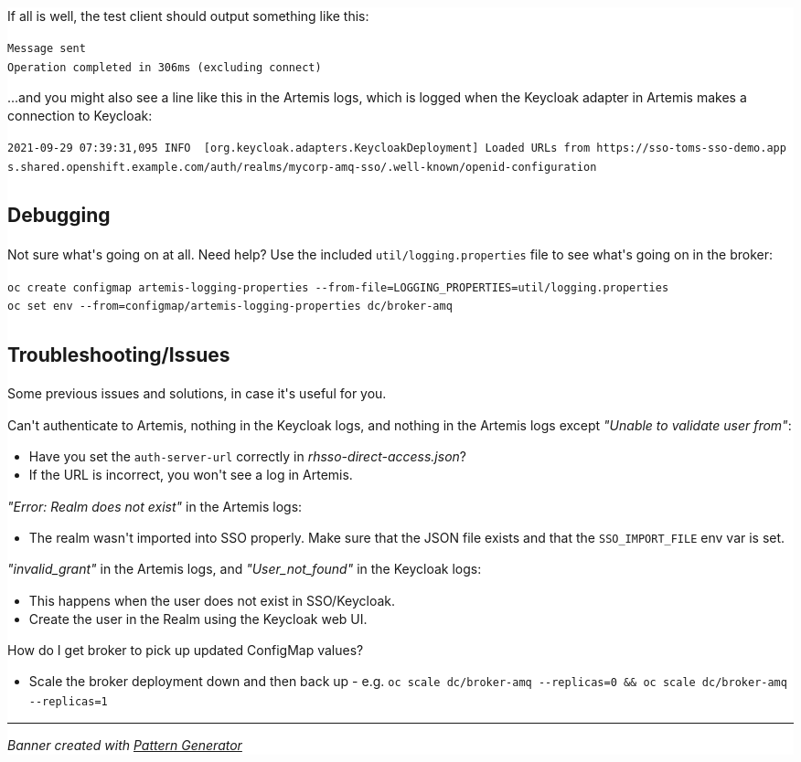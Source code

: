 If all is well, the test client should output something like this:

```
Message sent
Operation completed in 306ms (excluding connect)
```

...and you might also see a line like this in the Artemis logs, which is logged when the Keycloak adapter in Artemis makes a connection to Keycloak:

```
2021-09-29 07:39:31,095 INFO  [org.keycloak.adapters.KeycloakDeployment] Loaded URLs from https://sso-toms-sso-demo.apps.shared.openshift.example.com/auth/realms/mycorp-amq-sso/.well-known/openid-configuration
```

## Debugging

Not sure what's going on at all. Need help? Use the included `util/logging.properties` file to see what's going on in the broker:

```
oc create configmap artemis-logging-properties --from-file=LOGGING_PROPERTIES=util/logging.properties
oc set env --from=configmap/artemis-logging-properties dc/broker-amq
```

## Troubleshooting/Issues

Some previous issues and solutions, in case it's useful for you.

Can't authenticate to Artemis, nothing in the Keycloak logs, and nothing in the Artemis logs except _"Unable to validate user from"_:

- Have you set the `auth-server-url` correctly in _rhsso-direct-access.json_?
- If the URL is incorrect, you won't see a log in Artemis.

_"Error: Realm does not exist"_ in the Artemis logs:

- The realm wasn't imported into SSO properly. Make sure that the JSON file exists and that the `SSO_IMPORT_FILE` env var is set.

_"invalid_grant"_ in the Artemis logs, and _"User_not_found"_ in the Keycloak logs:

- This happens when the user does not exist in SSO/Keycloak.
- Create the user in the Realm using the Keycloak web UI.

How do I get broker to pick up updated ConfigMap values?

- Scale the broker deployment down and then back up - e.g. `oc scale dc/broker-amq --replicas=0 && oc scale dc/broker-amq --replicas=1`

---

_Banner created with [Pattern Generator][pattern]_

[a]: https://github.com/fmtn/a
[hawtio]: https://hawt.io/docs/configuration/
[pattern]: https://doodad.dev/pattern-generator/
